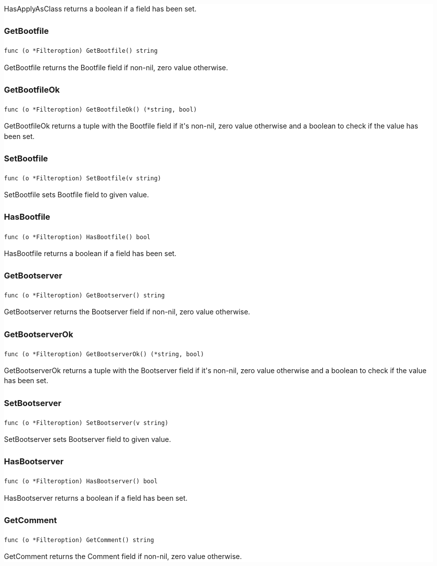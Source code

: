 HasApplyAsClass returns a boolean if a field has been set.

### GetBootfile

`func (o *Filteroption) GetBootfile() string`

GetBootfile returns the Bootfile field if non-nil, zero value otherwise.

### GetBootfileOk

`func (o *Filteroption) GetBootfileOk() (*string, bool)`

GetBootfileOk returns a tuple with the Bootfile field if it's non-nil, zero value otherwise
and a boolean to check if the value has been set.

### SetBootfile

`func (o *Filteroption) SetBootfile(v string)`

SetBootfile sets Bootfile field to given value.

### HasBootfile

`func (o *Filteroption) HasBootfile() bool`

HasBootfile returns a boolean if a field has been set.

### GetBootserver

`func (o *Filteroption) GetBootserver() string`

GetBootserver returns the Bootserver field if non-nil, zero value otherwise.

### GetBootserverOk

`func (o *Filteroption) GetBootserverOk() (*string, bool)`

GetBootserverOk returns a tuple with the Bootserver field if it's non-nil, zero value otherwise
and a boolean to check if the value has been set.

### SetBootserver

`func (o *Filteroption) SetBootserver(v string)`

SetBootserver sets Bootserver field to given value.

### HasBootserver

`func (o *Filteroption) HasBootserver() bool`

HasBootserver returns a boolean if a field has been set.

### GetComment

`func (o *Filteroption) GetComment() string`

GetComment returns the Comment field if non-nil, zero value otherwise.
